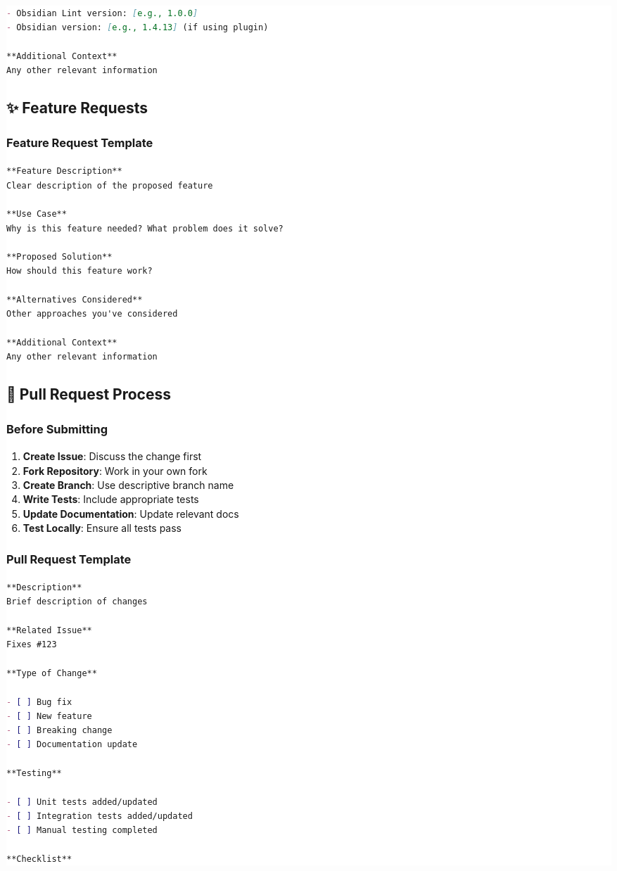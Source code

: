 ```markdown
- Obsidian Lint version: [e.g., 1.0.0]
- Obsidian version: [e.g., 1.4.13] (if using plugin)

**Additional Context**
Any other relevant information
```

## ✨ Feature Requests

### Feature Request Template

```markdown
**Feature Description**
Clear description of the proposed feature

**Use Case**
Why is this feature needed? What problem does it solve?

**Proposed Solution**
How should this feature work?

**Alternatives Considered**
Other approaches you've considered

**Additional Context**
Any other relevant information
```

## 🔄 Pull Request Process

### Before Submitting

1. **Create Issue**: Discuss the change first
2. **Fork Repository**: Work in your own fork
3. **Create Branch**: Use descriptive branch name
4. **Write Tests**: Include appropriate tests
5. **Update Documentation**: Update relevant docs
6. **Test Locally**: Ensure all tests pass

### Pull Request Template

```markdown
**Description**
Brief description of changes

**Related Issue**
Fixes #123

**Type of Change**

- [ ] Bug fix
- [ ] New feature
- [ ] Breaking change
- [ ] Documentation update

**Testing**

- [ ] Unit tests added/updated
- [ ] Integration tests added/updated
- [ ] Manual testing completed

**Checklist**

```